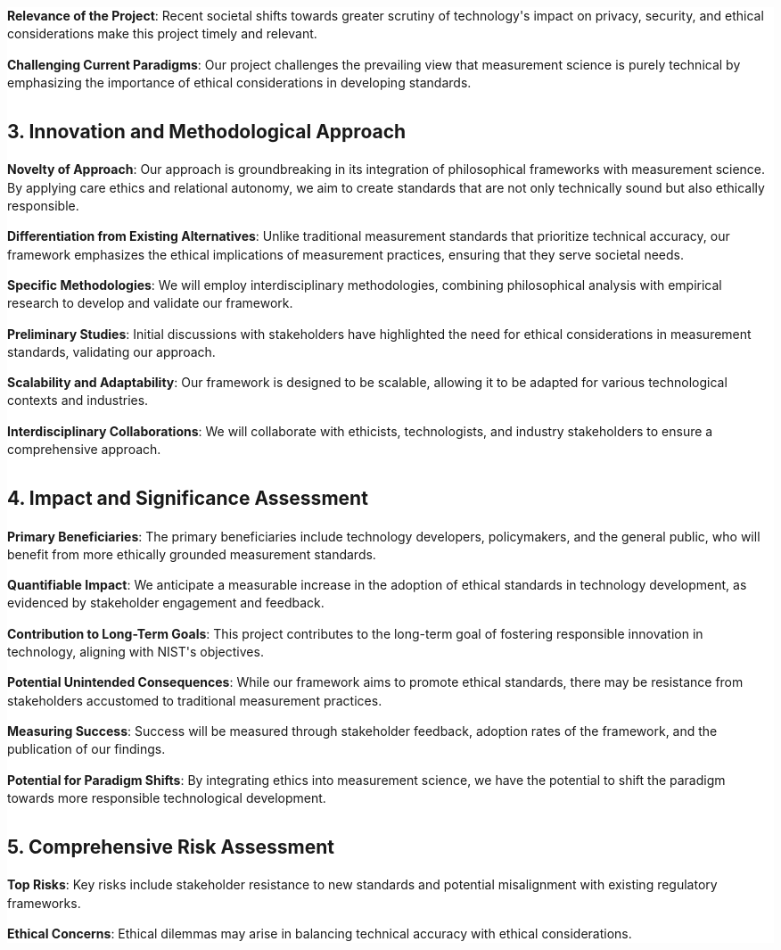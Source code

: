 **Relevance of the Project**: Recent societal shifts towards greater scrutiny of technology's impact on privacy, security, and ethical considerations make this project timely and relevant.

**Challenging Current Paradigms**: Our project challenges the prevailing view that measurement science is purely technical by emphasizing the importance of ethical considerations in developing standards.

## 3. Innovation and Methodological Approach

**Novelty of Approach**: Our approach is groundbreaking in its integration of philosophical frameworks with measurement science. By applying care ethics and relational autonomy, we aim to create standards that are not only technically sound but also ethically responsible.

**Differentiation from Existing Alternatives**: Unlike traditional measurement standards that prioritize technical accuracy, our framework emphasizes the ethical implications of measurement practices, ensuring that they serve societal needs.

**Specific Methodologies**: We will employ interdisciplinary methodologies, combining philosophical analysis with empirical research to develop and validate our framework.

**Preliminary Studies**: Initial discussions with stakeholders have highlighted the need for ethical considerations in measurement standards, validating our approach.

**Scalability and Adaptability**: Our framework is designed to be scalable, allowing it to be adapted for various technological contexts and industries.

**Interdisciplinary Collaborations**: We will collaborate with ethicists, technologists, and industry stakeholders to ensure a comprehensive approach.

## 4. Impact and Significance Assessment

**Primary Beneficiaries**: The primary beneficiaries include technology developers, policymakers, and the general public, who will benefit from more ethically grounded measurement standards.

**Quantifiable Impact**: We anticipate a measurable increase in the adoption of ethical standards in technology development, as evidenced by stakeholder engagement and feedback.

**Contribution to Long-Term Goals**: This project contributes to the long-term goal of fostering responsible innovation in technology, aligning with NIST's objectives.

**Potential Unintended Consequences**: While our framework aims to promote ethical standards, there may be resistance from stakeholders accustomed to traditional measurement practices.

**Measuring Success**: Success will be measured through stakeholder feedback, adoption rates of the framework, and the publication of our findings.

**Potential for Paradigm Shifts**: By integrating ethics into measurement science, we have the potential to shift the paradigm towards more responsible technological development.

## 5. Comprehensive Risk Assessment

**Top Risks**: Key risks include stakeholder resistance to new standards and potential misalignment with existing regulatory frameworks.

**Ethical Concerns**: Ethical dilemmas may arise in balancing technical accuracy with ethical considerations.
